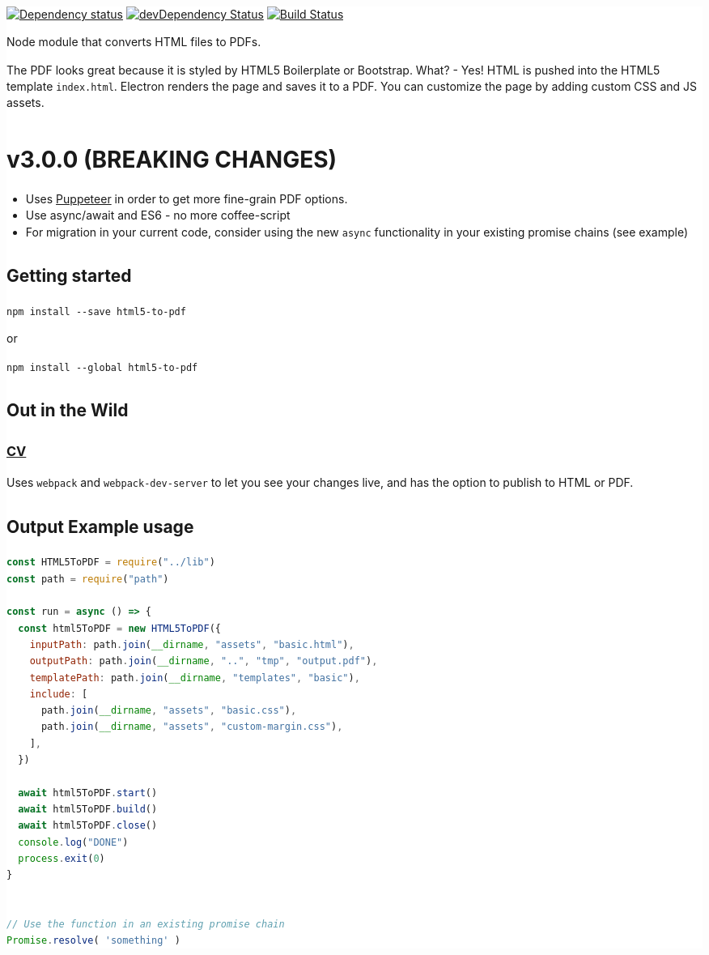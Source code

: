 [![Dependency status](http://img.shields.io/david/peterdemartini/html5-to-pdf.svg?style=flat)](https://david-dm.org/peterdemartini/html5-to-pdf)
[![devDependency Status](http://img.shields.io/david/dev/peterdemartini/html5-to-pdf.svg?style=flat)](https://david-dm.org/peterdemartini/html5-to-pdf#info=devDependencies)
[![Build Status](https://travis-ci.org/peterdemartini/html5-to-pdf.svg?branch=master)](https://travis-ci.org/peterdemartini/html5-to-pdf)

Node module that converts HTML files to PDFs.

The PDF looks great because it is styled by HTML5 Boilerplate or Bootstrap. What? - Yes! HTML is pushed into the HTML5 template `index.html`. Electron renders the page and saves it to a PDF. You can customize the page by adding custom CSS and JS assets.

# v3.0.0 (BREAKING CHANGES)

* Uses [Puppeteer](https://github.com/GoogleChrome/puppeteer) in order to get more fine-grain PDF options.
* Use async/await and ES6 - no more coffee-script
* For migration in your current code, consider using the new `async` functionality in your existing promise chains (see example)

Getting started
---------------

`npm install --save html5-to-pdf`

or

`npm install --global html5-to-pdf`


Out in the Wild
--------------

### [CV](https://github.com/dwjohnston/cv/)

Uses `webpack` and `webpack-dev-server` to let you see your changes live, and has the option to publish to HTML or PDF.

Output Example usage 
--------------

```javascript
const HTML5ToPDF = require("../lib")
const path = require("path")

const run = async () => {
  const html5ToPDF = new HTML5ToPDF({
    inputPath: path.join(__dirname, "assets", "basic.html"),
    outputPath: path.join(__dirname, "..", "tmp", "output.pdf"),
    templatePath: path.join(__dirname, "templates", "basic"),
    include: [
      path.join(__dirname, "assets", "basic.css"),
      path.join(__dirname, "assets", "custom-margin.css"),
    ],
  })

  await html5ToPDF.start()
  await html5ToPDF.build()
  await html5ToPDF.close()
  console.log("DONE")
  process.exit(0)
}


// Use the function in an existing promise chain
Promise.resolve( 'something' )
```